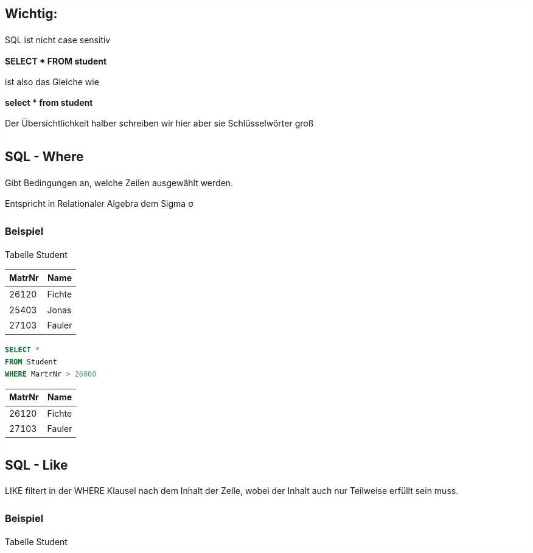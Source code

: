 

## Wichtig:

SQL ist nicht case sensitiv

**SELECT * FROM student**

ist also das Gleiche wie

**select * from student**

Der Übersichtlichkeit halber schreiben wir hier aber sie Schlüsselwörter groß



## SQL - Where
Gibt Bedingungen an, welche Zeilen ausgewählt werden.

Entspricht in Relationaler Algebra dem Sigma &sigma;



### Beispiel
Tabelle Student

| MatrNr | Name   |
| ------ | ------ |
| 26120  | Fichte |
| 25403  | Jonas  |
| 27103  | Fauler |

```sql
SELECT * 
FROM Student 
WHERE MartrNr > 26000
```

| MatrNr | Name   |
| ------ | ------ |
| 26120  | Fichte |
| 27103  | Fauler |



## SQL - Like
LIKE filtert in der WHERE Klausel nach dem Inhalt der Zelle, wobei der Inhalt auch nur Teilweise erfüllt sein muss.



### Beispiel
Tabelle Student

